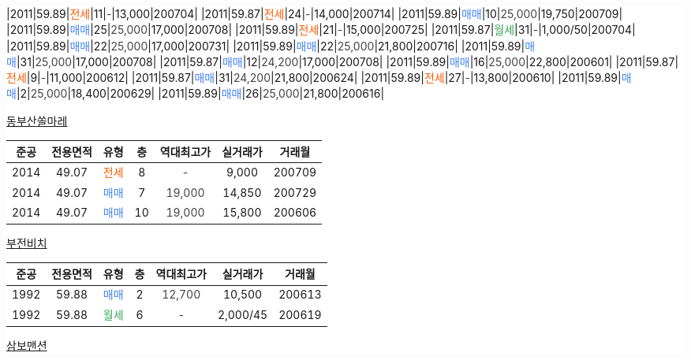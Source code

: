 |2011|59.89|<span style="color:#ff5a00">전세</span>|11|<span style="color:#444444">-</span>|13,000|200704|
|2011|59.87|<span style="color:#ff5a00">전세</span>|24|<span style="color:#444444">-</span>|14,000|200714|
|2011|59.89|<span style="color:#4285f3">매매</span>|10|<span style="color:#444444">25,000</span>|19,750|200709|
|2011|59.89|<span style="color:#4285f3">매매</span>|25|<span style="color:#444444">25,000</span>|17,000|200708|
|2011|59.89|<span style="color:#ff5a00">전세</span>|21|<span style="color:#444444">-</span>|15,000|200725|
|2011|59.87|<span style="color:#34a853">월세</span>|31|<span style="color:#444444">-</span>|1,000/50|200704|
|2011|59.89|<span style="color:#4285f3">매매</span>|22|<span style="color:#444444">25,000</span>|17,000|200731|
|2011|59.89|<span style="color:#4285f3">매매</span>|22|<span style="color:#444444">25,000</span>|21,800|200716|
|2011|59.89|<span style="color:#4285f3">매매</span>|31|<span style="color:#444444">25,000</span>|17,000|200708|
|2011|59.87|<span style="color:#4285f3">매매</span>|12|<span style="color:#444444">24,200</span>|17,000|200708|
|2011|59.89|<span style="color:#4285f3">매매</span>|16|<span style="color:#444444">25,000</span>|22,800|200601|
|2011|59.87|<span style="color:#ff5a00">전세</span>|9|<span style="color:#444444">-</span>|11,000|200612|
|2011|59.87|<span style="color:#4285f3">매매</span>|31|<span style="color:#444444">24,200</span>|21,800|200624|
|2011|59.89|<span style="color:#ff5a00">전세</span>|27|<span style="color:#444444">-</span>|13,800|200610|
|2011|59.89|<span style="color:#4285f3">매매</span>|2|<span style="color:#444444">25,000</span>|18,400|200629|
|2011|59.89|<span style="color:#4285f3">매매</span>|26|<span style="color:#444444">25,000</span>|21,800|200616|

[동부산쏠마레](https://search.naver.com/search.naver?query=%EB%B6%80%EC%82%B0%EA%B4%91%EC%97%AD%EC%8B%9C+%EA%B8%B0%EC%9E%A5%EA%B5%B0+%EC%9D%BC%EA%B4%91%EB%A9%B4+%EC%9D%B4%EC%B2%9C%EB%A6%AC+%EB%8F%99%EB%B6%80%EC%82%B0%EC%8F%A0%EB%A7%88%EB%A0%88)

|준공|전용면적|유형|층|역대최고가|실거래가|거래월|
|:---:|:---:|:---:|:---:|:---:|:---:|:---:|
|2014|49.07|<span style="color:#ff5a00">전세</span>|8|<span style="color:#444444">-</span>|9,000|200709|
|2014|49.07|<span style="color:#4285f3">매매</span>|7|<span style="color:#444444">19,000</span>|14,850|200729|
|2014|49.07|<span style="color:#4285f3">매매</span>|10|<span style="color:#444444">19,000</span>|15,800|200606|

[부전비치](https://search.naver.com/search.naver?query=%EB%B6%80%EC%82%B0%EA%B4%91%EC%97%AD%EC%8B%9C+%EA%B8%B0%EC%9E%A5%EA%B5%B0+%EC%9D%BC%EA%B4%91%EB%A9%B4+%EC%9D%B4%EC%B2%9C%EB%A6%AC+%EB%B6%80%EC%A0%84%EB%B9%84%EC%B9%98)

|준공|전용면적|유형|층|역대최고가|실거래가|거래월|
|:---:|:---:|:---:|:---:|:---:|:---:|:---:|
|1992|59.88|<span style="color:#4285f3">매매</span>|2|<span style="color:#444444">12,700</span>|10,500|200613|
|1992|59.88|<span style="color:#34a853">월세</span>|6|<span style="color:#444444">-</span>|2,000/45|200619|

[삼보맨션](https://search.naver.com/search.naver?query=%EB%B6%80%EC%82%B0%EA%B4%91%EC%97%AD%EC%8B%9C+%EA%B8%B0%EC%9E%A5%EA%B5%B0+%EC%9D%BC%EA%B4%91%EB%A9%B4+%EC%9D%B4%EC%B2%9C%EB%A6%AC+%EC%82%BC%EB%B3%B4%EB%A7%A8%EC%85%98)
